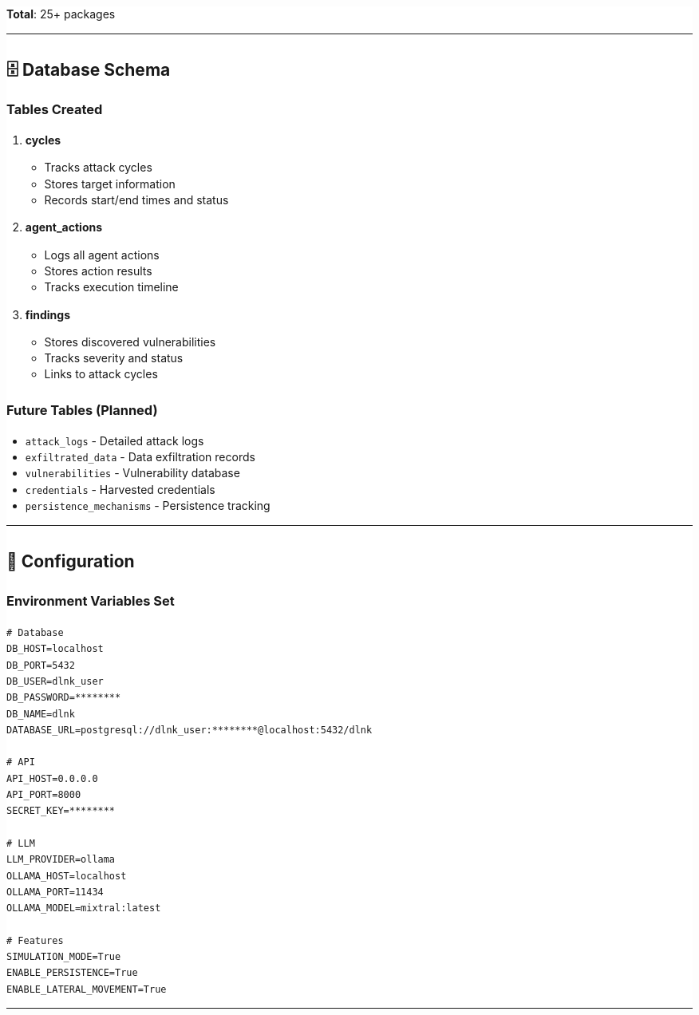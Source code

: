 **Total**: 25+ packages

---

## 🗄️ Database Schema

### Tables Created

1. **cycles**
   - Tracks attack cycles
   - Stores target information
   - Records start/end times and status

2. **agent_actions**
   - Logs all agent actions
   - Stores action results
   - Tracks execution timeline

3. **findings**
   - Stores discovered vulnerabilities
   - Tracks severity and status
   - Links to attack cycles

### Future Tables (Planned)

- `attack_logs` - Detailed attack logs
- `exfiltrated_data` - Data exfiltration records
- `vulnerabilities` - Vulnerability database
- `credentials` - Harvested credentials
- `persistence_mechanisms` - Persistence tracking

---

## 🔧 Configuration

### Environment Variables Set

```env
# Database
DB_HOST=localhost
DB_PORT=5432
DB_USER=dlnk_user
DB_PASSWORD=********
DB_NAME=dlnk
DATABASE_URL=postgresql://dlnk_user:********@localhost:5432/dlnk

# API
API_HOST=0.0.0.0
API_PORT=8000
SECRET_KEY=********

# LLM
LLM_PROVIDER=ollama
OLLAMA_HOST=localhost
OLLAMA_PORT=11434
OLLAMA_MODEL=mixtral:latest

# Features
SIMULATION_MODE=True
ENABLE_PERSISTENCE=True
ENABLE_LATERAL_MOVEMENT=True
```

---